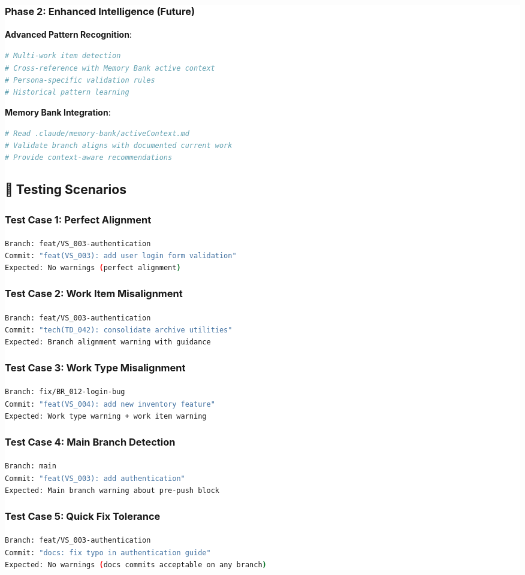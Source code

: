 ### Phase 2: Enhanced Intelligence (Future)

**Advanced Pattern Recognition**:
```bash
# Multi-work item detection
# Cross-reference with Memory Bank active context
# Persona-specific validation rules
# Historical pattern learning
```

**Memory Bank Integration**:
```bash
# Read .claude/memory-bank/activeContext.md
# Validate branch aligns with documented current work
# Provide context-aware recommendations
```

## 🧪 Testing Scenarios

### Test Case 1: Perfect Alignment
```bash
Branch: feat/VS_003-authentication
Commit: "feat(VS_003): add user login form validation"
Expected: No warnings (perfect alignment)
```

### Test Case 2: Work Item Misalignment  
```bash
Branch: feat/VS_003-authentication
Commit: "tech(TD_042): consolidate archive utilities"
Expected: Branch alignment warning with guidance
```

### Test Case 3: Work Type Misalignment
```bash
Branch: fix/BR_012-login-bug
Commit: "feat(VS_004): add new inventory feature"
Expected: Work type warning + work item warning
```

### Test Case 4: Main Branch Detection
```bash
Branch: main
Commit: "feat(VS_003): add authentication"
Expected: Main branch warning about pre-push block
```

### Test Case 5: Quick Fix Tolerance
```bash
Branch: feat/VS_003-authentication
Commit: "docs: fix typo in authentication guide"
Expected: No warnings (docs commits acceptable on any branch)
```
